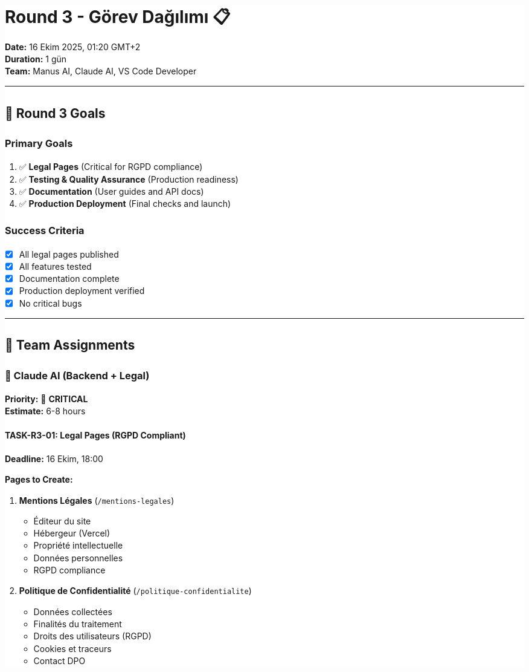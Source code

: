 # Round 3 - Görev Dağılımı 📋

**Date:** 16 Ekim 2025, 01:20 GMT+2  
**Duration:** 1 gün  
**Team:** Manus AI, Claude AI, VS Code Developer

---

## 🎯 Round 3 Goals

### Primary Goals

1. ✅ **Legal Pages** (Critical for RGPD compliance)
2. ✅ **Testing & Quality Assurance** (Production readiness)
3. ✅ **Documentation** (User guides and API docs)
4. ✅ **Production Deployment** (Final checks and launch)

### Success Criteria

- [x] All legal pages published
- [x] All features tested
- [x] Documentation complete
- [x] Production deployment verified
- [x] No critical bugs

---

## 👥 Team Assignments

### 🤖 Claude AI (Backend + Legal)

**Priority:** 🔴 **CRITICAL**  
**Estimate:** 6-8 hours

#### TASK-R3-01: Legal Pages (RGPD Compliant)

**Deadline:** 16 Ekim, 18:00

**Pages to Create:**

1. **Mentions Légales** (`/mentions-legales`)
   - Éditeur du site
   - Hébergeur (Vercel)
   - Propriété intellectuelle
   - Données personnelles
   - RGPD compliance

2. **Politique de Confidentialité** (`/politique-confidentialite`)
   - Données collectées
   - Finalités du traitement
   - Droits des utilisateurs (RGPD)
   - Cookies et traceurs
   - Contact DPO
